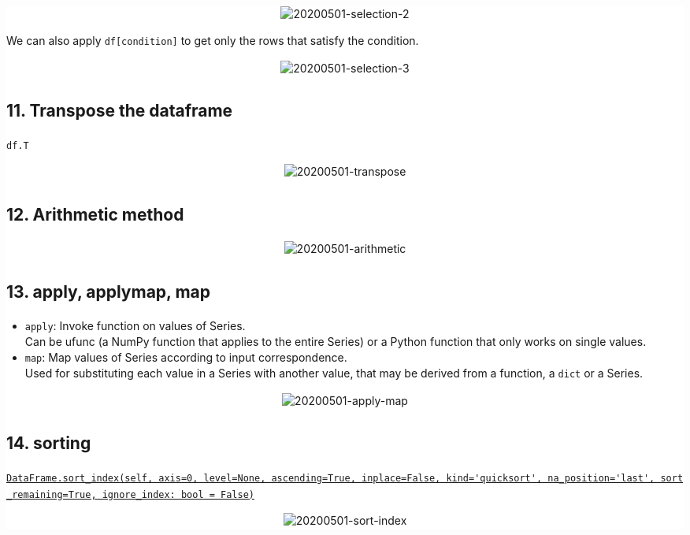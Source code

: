 <p align="center">
  <img alt="20200501-selection-2"
  src="{{ site.baseurl }}/images/20200501-selection-2.png"/>
</p>

We can also apply `df[condition]` to get only the rows that satisfy the condition.

<p align="center">
  <img alt="20200501-selection-3"
  src="{{ site.baseurl }}/images/20200501-selection-3.png"/>
</p>

## 11. Transpose the dataframe
`df.T`

<p align="center">
  <img alt="20200501-transpose"
  src="{{ site.baseurl }}/images/20200501-transpose.png"/>
</p>

## 12. Arithmetic method

<p align="center">
  <img alt="20200501-arithmetic"
  src="{{ site.baseurl }}/images/20200501-arithmetic.png"/>
</p>

## 13. apply, applymap, map
- `apply`: Invoke function on values of Series.<br>
Can be ufunc (a NumPy function that applies to the entire Series) or a Python
function that only works on single values.
- `map`: Map values of Series according to input correspondence.<br>
Used for substituting each value in a Series with another value, that may be
derived from a function, a `dict` or a Series.

<p align="center">
  <img alt="20200501-apply-map"
  src="{{ site.baseurl }}/images/20200501-apply-map.png"/>
</p>

## 14. sorting
[`DataFrame.sort_index(self, axis=0, level=None, ascending=True, inplace=False, kind='quicksort', na_position='last', sort_remaining=True, ignore_index: bool = False)`][df-sort-index]

<p align="center">
  <img alt="20200501-sort-index"
  src="{{ site.baseurl }}/images/20200501-sort-index.png"/>
</p>


[pandas-df]: https://pandas.pydata.org/pandas-docs/stable/reference/api/pandas.DataFrame.html
[df-insert]: https://pandas.pydata.org/pandas-docs/stable/reference/api/pandas.DataFrame.insert.html
[df-reindex]: https://pandas.pydata.org/pandas-docs/stable/reference/api/pandas.DataFrame.reindex.html
[df-drop]: https://pandas.pydata.org/pandas-docs/stable/reference/api/pandas.DataFrame.drop.html
[df-sort-index]: https://pandas.pydata.org/pandas-docs/stable/reference/api/pandas.DataFrame.sort_index.html
[df-sort-values]: https://pandas.pydata.org/pandas-docs/stable/reference/api/pandas.DataFrame.sort_values.html
[rank]: https://pandas.pydata.org/pandas-docs/stable/reference/api/pandas.DataFrame.rank.html
[pandas-read-csv]: https://pandas.pydata.org/pandas-docs/stable/reference/api/pandas.read_csv.html
[pandas-read-table]: https://pandas.pydata.org/pandas-docs/stable/reference/api/pandas.read_table.html
[pandas-read-excel]: https://pandas.pydata.org/pandas-docs/stable/reference/api/pandas.read_excel.html
[to-csv]: https://pandas.pydata.org/pandas-docs/stable/reference/api/pandas.DataFrame.to_csv.html?highlight=to_csv#pandas.DataFrame.to_csv
[to-table]: https://pandas.pydata.org/pandas-docs/stable/reference/api/pandas.DataFrame.to_excel.html
[drop-na]: https://pandas.pydata.org/pandas-docs/stable/reference/api/pandas.DataFrame.dropna.html
[fill-na]: https://pandas.pydata.org/pandas-docs/stable/reference/api/pandas.DataFrame.fillna.html
[df-duplicated]: https://pandas.pydata.org/pandas-docs/stable/reference/api/pandas.DataFrame.duplicated.html
[drop-duplicates]: https://pandas.pydata.org/pandas-docs/stable/reference/api/pandas.DataFrame.drop_duplicates.html
[get-dummies]: https://pandas.pydata.org/pandas-docs/stable/reference/api/pandas.get_dummies.html?highlight=get_dummies#pandas.get_dummies
[merge]: https://pandas.pydata.org/pandas-docs/stable/reference/api/pandas.merge.html
[join]: https://pandas.pydata.org/pandas-docs/stable/reference/api/pandas.DataFrame.join.html
[concat]: https://pandas.pydata.org/pandas-docs/stable/reference/api/pandas.concat.html?highlight=concat
[pivot]: https://pandas.pydata.org/pandas-docs/stable/reference/api/pandas.DataFrame.pivot.html
[melt]: https://pandas.pydata.org/pandas-docs/stable/reference/api/pandas.DataFrame.melt.html
[groupby]: https://pandas.pydata.org/pandas-docs/stable/reference/api/pandas.DataFrame.groupby.html
[describe]: https://pandas.pydata.org/pandas-docs/stable/reference/api/pandas.DataFrame.describe.html
[df-agg]: https://pandas.pydata.org/pandas-docs/stable/reference/api/pandas.DataFrame.agg.html
[crosstab]: https://pandas.pydata.org/pandas-docs/stable/reference/api/pandas.crosstab.html
[pivot-table]: https://pandas.pydata.org/pandas-docs/stable/reference/api/pandas.pivot_table.html
[img]: https://pixabay.com/photos/snake-python-ball-python-419043/